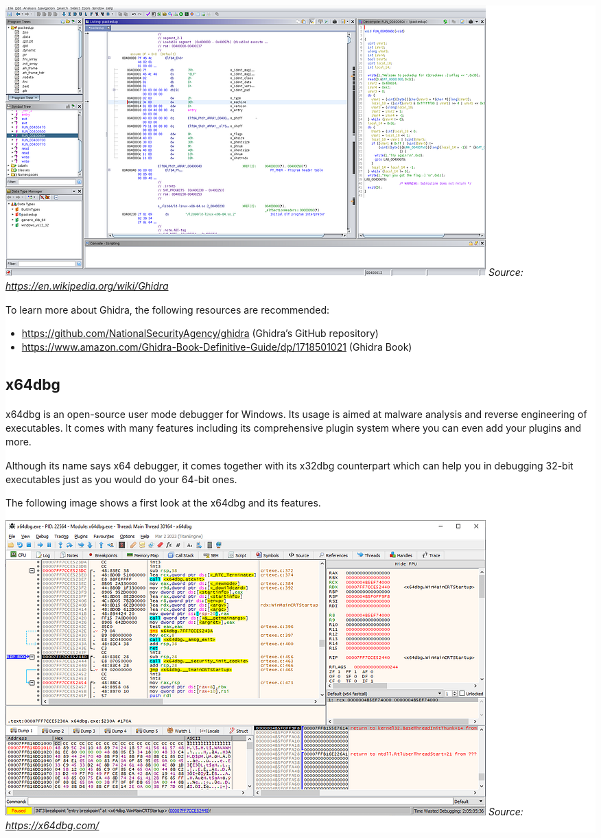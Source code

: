 ![](/assets/img/posts/img_introduction_to_reverse_engineering/ghidra_image.png)
_Source: <https://en.wikipedia.org/wiki/Ghidra>_

To learn more about Ghidra, the following resources are recommended:
 - <https://github.com/NationalSecurityAgency/ghidra> (Ghidra’s GitHub repository)
 - <https://www.amazon.com/Ghidra-Book-Definitive-Guide/dp/1718501021> (Ghidra Book)

## x64dbg
x64dbg is an open-source user mode debugger for Windows. Its usage is aimed at malware analysis and reverse engineering of executables. It comes with many features including its comprehensive plugin system where you can even add your plugins and more.

Although its name says x64 debugger, it comes together with its x32dbg counterpart which can help you in debugging 32-bit executables just as you would do your 64-bit ones.

The following image shows a first look at the x64dbg and its features.

![](/assets/img/posts/img_introduction_to_reverse_engineering/x64dbg_image.png)
_Source: <https://x64dbg.com/>_
